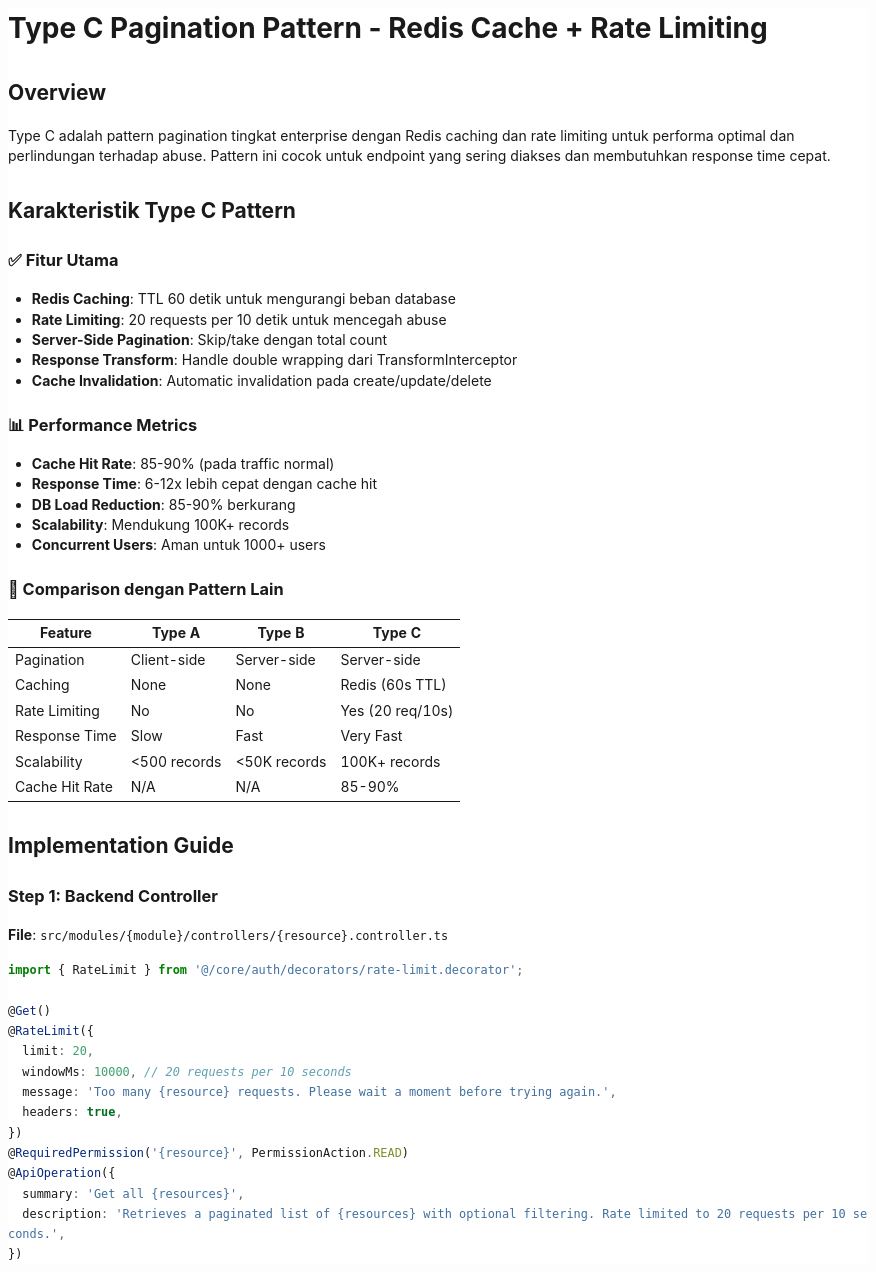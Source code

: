 # Type C Pagination Pattern - Redis Cache + Rate Limiting

## Overview

Type C adalah pattern pagination tingkat enterprise dengan Redis caching dan rate limiting untuk performa optimal dan perlindungan terhadap abuse. Pattern ini cocok untuk endpoint yang sering diakses dan membutuhkan response time cepat.

## Karakteristik Type C Pattern

### ✅ Fitur Utama
- **Redis Caching**: TTL 60 detik untuk mengurangi beban database
- **Rate Limiting**: 20 requests per 10 detik untuk mencegah abuse
- **Server-Side Pagination**: Skip/take dengan total count
- **Response Transform**: Handle double wrapping dari TransformInterceptor
- **Cache Invalidation**: Automatic invalidation pada create/update/delete

### 📊 Performance Metrics
- **Cache Hit Rate**: 85-90% (pada traffic normal)
- **Response Time**: 6-12x lebih cepat dengan cache hit
- **DB Load Reduction**: 85-90% berkurang
- **Scalability**: Mendukung 100K+ records
- **Concurrent Users**: Aman untuk 1000+ users

### 🔄 Comparison dengan Pattern Lain

| Feature | Type A | Type B | Type C |
|---------|--------|--------|--------|
| Pagination | Client-side | Server-side | Server-side |
| Caching | None | None | Redis (60s TTL) |
| Rate Limiting | No | No | Yes (20 req/10s) |
| Response Time | Slow | Fast | Very Fast |
| Scalability | <500 records | <50K records | 100K+ records |
| Cache Hit Rate | N/A | N/A | 85-90% |

## Implementation Guide

### Step 1: Backend Controller

**File**: `src/modules/{module}/controllers/{resource}.controller.ts`

```typescript
import { RateLimit } from '@/core/auth/decorators/rate-limit.decorator';

@Get()
@RateLimit({
  limit: 20,
  windowMs: 10000, // 20 requests per 10 seconds
  message: 'Too many {resource} requests. Please wait a moment before trying again.',
  headers: true,
})
@RequiredPermission('{resource}', PermissionAction.READ)
@ApiOperation({
  summary: 'Get all {resources}',
  description: 'Retrieves a paginated list of {resources} with optional filtering. Rate limited to 20 requests per 10 seconds.',
})
```